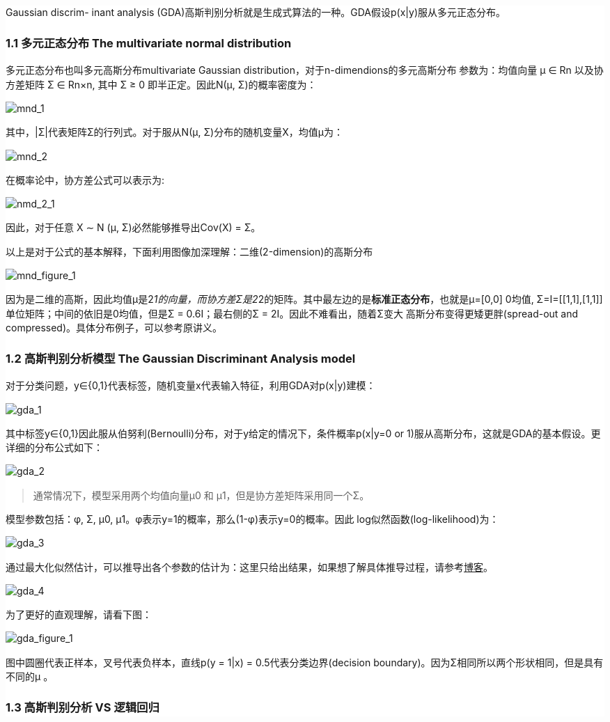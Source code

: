 Gaussian discrim- inant analysis (GDA)高斯判别分析就是生成式算法的一种。GDA假设p(x\|y)服从多元正态分布。

### 1.1  多元正态分布 The multivariate normal distribution

多元正态分布也叫多元高斯分布multivariate Gaussian distribution，对于n-dimendions的多元高斯分布 参数为：均值向量 μ ∈ Rn 以及协方差矩阵 Σ ∈ Rn×n, 其中 Σ ≥ 0 即半正定。因此N(μ, Σ)的概率密度为：

![mnd_1](https://raw.githubusercontent.com/Demmon-tju/Demmon-tju.github.io/master/img/mnd_1.png)

其中，\|Σ\|代表矩阵Σ的行列式。对于服从N(μ, Σ)分布的随机变量X，均值μ为：

![mnd_2](https://raw.githubusercontent.com/Demmon-tju/Demmon-tju.github.io/master/img/mnd_2.png)

在概率论中，协方差公式可以表示为:

![nmd_2_1](https://raw.githubusercontent.com/Demmon-tju/Demmon-tju.github.io/master/img/nmd_2_1.png)

因此，对于任意 X ∼ N (μ, Σ)必然能够推导出Cov(X) = Σ。

以上是对于公式的基本解释，下面利用图像加深理解：二维(2-dimension)的高斯分布

![mnd_figure_1](https://raw.githubusercontent.com/Demmon-tju/Demmon-tju.github.io/master/img/mnd_figure_1.png)

因为是二维的高斯，因此均值μ是2*1的向量，而协方差Σ是2*2的矩阵。其中最左边的是**标准正态分布**，也就是μ=[0,0] 0均值, Σ=I=[[1,1],[1,1]]单位矩阵；中间的依旧是0均值，但是Σ = 0.6I；最右侧的Σ = 2I。因此不难看出，随着Σ变大 高斯分布变得更矮更胖(spread-out and compressed)。具体分布例子，可以参考原讲义。

### 1.2  高斯判别分析模型 The Gaussian Discriminant Analysis model

对于分类问题，y∈{0,1}代表标签，随机变量x代表输入特征，利用GDA对p(x\|y)建模：

![gda_1](https://raw.githubusercontent.com/Demmon-tju/Demmon-tju.github.io/master/img/gda_1.png)

其中标签y∈{0,1}因此服从伯努利(Bernoulli)分布，对于y给定的情况下，条件概率p(x\|y=0 or 1)服从高斯分布，这就是GDA的基本假设。更详细的分布公式如下：

![gda_2](https://raw.githubusercontent.com/Demmon-tju/Demmon-tju.github.io/master/img/gda_2.png)

>通常情况下，模型采用两个均值向量μ0 和 μ1，但是协方差矩阵采用同一个Σ。

模型参数包括：φ, Σ, μ0, μ1。φ表示y=1的概率，那么(1-φ)表示y=0的概率。因此 log似然函数(log-likelihood)为：

![gda_3](https://raw.githubusercontent.com/Demmon-tju/Demmon-tju.github.io/master/img/gda_3.png)

通过最大化似然估计，可以推导出各个参数的估计为：这里只给出结果，如果想了解具体推导过程，请参考[博客](https://www.cnblogs.com/jcchen1987/p/4424436.html)。

![gda_4](https://raw.githubusercontent.com/Demmon-tju/Demmon-tju.github.io/master/img/gda_4.png)

为了更好的直观理解，请看下图：

![gda_figure_1](https://raw.githubusercontent.com/Demmon-tju/Demmon-tju.github.io/master/img/gda_figure_1.png)

图中圆圈代表正样本，叉号代表负样本，直线p(y = 1\|x) = 0.5代表分类边界(decision boundary)。因为Σ相同所以两个形状相同，但是具有不同的μ 。

### 1.3  高斯判别分析 VS 逻辑回归
